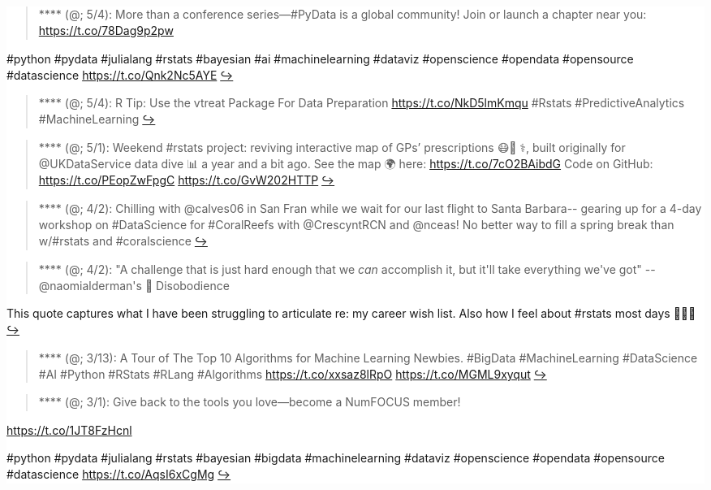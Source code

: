 


> **** (@; 5/4): More than a conference series—#PyData is a global community! Join or launch a chapter near you: https://t.co/78Dag9p2pw 
>
#python #pydata #julialang #rstats #bayesian #ai #machinelearning #dataviz #openscience #opendata #opensource #datascience https://t.co/Qnk2Nc5AYE  [&#8618;](https://twitter.com/dataandme/status/972917988222537729)




> **** (@; 5/4): R Tip: Use the vtreat Package For Data Preparation
https://t.co/NkD5lmKmqu
#Rstats #PredictiveAnalytics #MachineLearning  [&#8618;](https://twitter.com/dataandme/status/972875525491376128)




> **** (@; 5/1): Weekend #rstats project: reviving interactive map of GPs’ prescriptions 😷👩 ⚕, built originally for @UKDataService data dive 📊 a year and a bit ago. See the map 🌍 here: https://t.co/7cO2BAibdG 
Code on GitHub: https://t.co/PEopZwFpgC https://t.co/GvW202HTTP  [&#8618;](https://twitter.com/dataandme/status/972915102679740416)




> **** (@; 4/2): Chilling with @calves06 in San Fran while we wait for our last flight to Santa Barbara-- gearing up for a 4-day workshop on #DataScience for #CoralReefs with @CrescyntRCN and @nceas! No better way to fill a spring break than w/#rstats and #coralscience  [&#8618;](https://twitter.com/dataandme/status/972895884584239104)




> **** (@; 4/2): "A challenge that is just hard enough that we _can_ accomplish it, but it'll take everything we've got" -- @naomialderman's 📔 Disobodience   
>
This quote captures what I have been struggling to articulate re: my career wish list. Also how I feel about #rstats most days 👩🏼‍💻  [&#8618;](https://twitter.com/dataandme/status/972883159883792384)




> **** (@; 3/13): A Tour of The Top 10 Algorithms for Machine Learning Newbies. #BigData #MachineLearning #DataScience #AI #Python #RStats #RLang #Algorithms 
https://t.co/xxsaz8lRpO https://t.co/MGML9xyqut  [&#8618;](https://twitter.com/dataandme/status/972872284296941569)




> **** (@; 3/1): Give back to the tools you love—become a NumFOCUS member! 
>
https://t.co/1JT8FzHcnl
>
#python #pydata #julialang #rstats #bayesian #bigdata #machinelearning #dataviz #openscience #opendata #opensource #datascience https://t.co/AqsI6xCgMg  [&#8618;](https://twitter.com/dataandme/status/972917738346811392)

